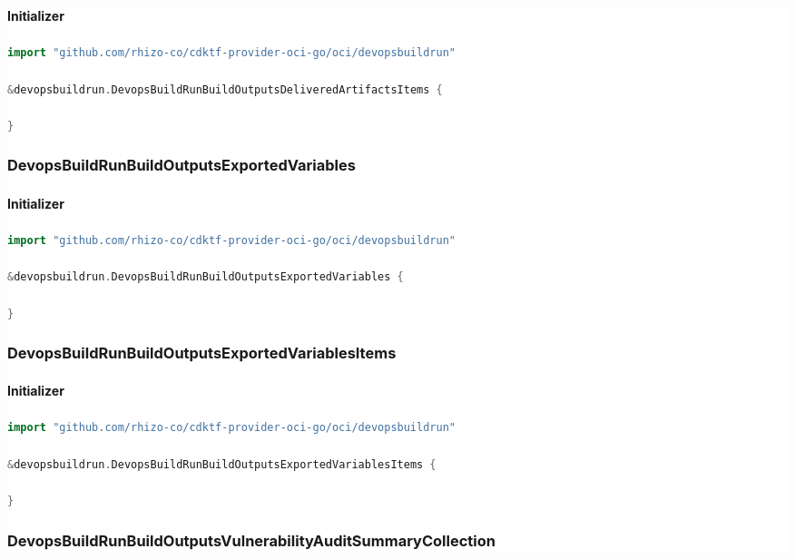 #### Initializer <a name="Initializer" id="rhizo-co-terraform-provider-oci.devopsBuildRun.DevopsBuildRunBuildOutputsDeliveredArtifactsItems.Initializer"></a>

```go
import "github.com/rhizo-co/cdktf-provider-oci-go/oci/devopsbuildrun"

&devopsbuildrun.DevopsBuildRunBuildOutputsDeliveredArtifactsItems {

}
```


### DevopsBuildRunBuildOutputsExportedVariables <a name="DevopsBuildRunBuildOutputsExportedVariables" id="rhizo-co-terraform-provider-oci.devopsBuildRun.DevopsBuildRunBuildOutputsExportedVariables"></a>

#### Initializer <a name="Initializer" id="rhizo-co-terraform-provider-oci.devopsBuildRun.DevopsBuildRunBuildOutputsExportedVariables.Initializer"></a>

```go
import "github.com/rhizo-co/cdktf-provider-oci-go/oci/devopsbuildrun"

&devopsbuildrun.DevopsBuildRunBuildOutputsExportedVariables {

}
```


### DevopsBuildRunBuildOutputsExportedVariablesItems <a name="DevopsBuildRunBuildOutputsExportedVariablesItems" id="rhizo-co-terraform-provider-oci.devopsBuildRun.DevopsBuildRunBuildOutputsExportedVariablesItems"></a>

#### Initializer <a name="Initializer" id="rhizo-co-terraform-provider-oci.devopsBuildRun.DevopsBuildRunBuildOutputsExportedVariablesItems.Initializer"></a>

```go
import "github.com/rhizo-co/cdktf-provider-oci-go/oci/devopsbuildrun"

&devopsbuildrun.DevopsBuildRunBuildOutputsExportedVariablesItems {

}
```


### DevopsBuildRunBuildOutputsVulnerabilityAuditSummaryCollection <a name="DevopsBuildRunBuildOutputsVulnerabilityAuditSummaryCollection" id="rhizo-co-terraform-provider-oci.devopsBuildRun.DevopsBuildRunBuildOutputsVulnerabilityAuditSummaryCollection"></a>
